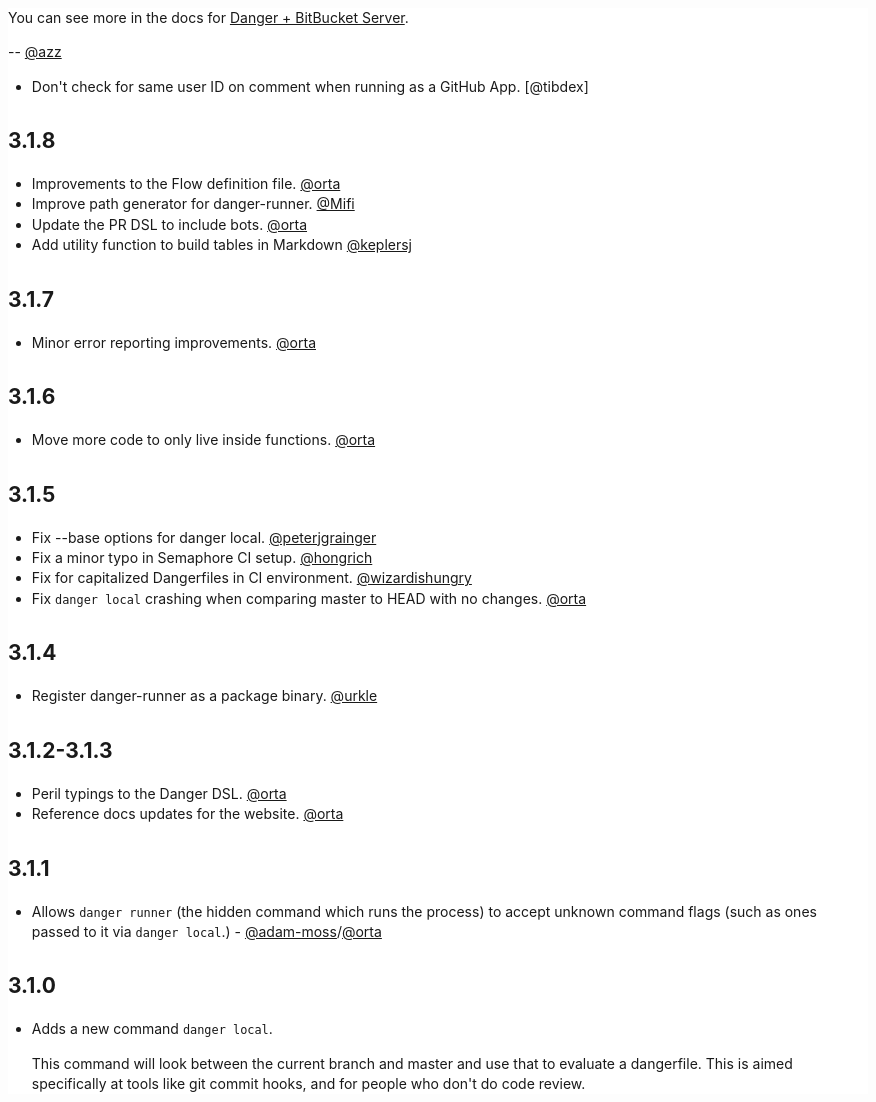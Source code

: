   You can see more in the docs for [Danger + BitBucket Server](http://danger.systems/js/usage/bitbucket_server.html).

  -- [@azz]

- Don't check for same user ID on comment when running as a GitHub App. [@tibdex]

## 3.1.8

- Improvements to the Flow definition file. [@orta]
- Improve path generator for danger-runner. [@Mifi]
- Update the PR DSL to include bots. [@orta]
- Add utility function to build tables in Markdown [@keplersj]

## 3.1.7

- Minor error reporting improvements. [@orta]

## 3.1.6

- Move more code to only live inside functions. [@orta]

## 3.1.5

- Fix --base options for danger local. [@peterjgrainger]
- Fix a minor typo in Semaphore CI setup. [@hongrich]
- Fix for capitalized Dangerfiles in CI environment. [@wizardishungry]
- Fix `danger local` crashing when comparing master to HEAD with no changes. [@orta]

## 3.1.4

- Register danger-runner as a package binary. [@urkle]

## 3.1.2-3.1.3

- Peril typings to the Danger DSL. [@orta]
- Reference docs updates for the website. [@orta]

## 3.1.1

- Allows `danger runner` (the hidden command which runs the process) to accept unknown command flags (such as ones
  passed to it via `danger local`.) - [@adam-moss]/[@orta]

## 3.1.0

- Adds a new command `danger local`.

  This command will look between the current branch and master and use that to evaluate a dangerfile. This is aimed
  specifically at tools like git commit hooks, and for people who don't do code review.


[danger-swift]: https://github.com/danger/danger-swift
[swift-json]: https://github.com/danger/danger-swift/blob/master/fixtures/eidolon_609.json
[swift-first-pr]: https://github.com/danger/danger-swift/pull/12
[danger-swift]: https://github.com/danger/danger-swift#danger-swift
[danger-go]: https://github.com/bdotdub/danger-go
[@adam-moss]: https://github.com/adam-moss
[@adamnoakes]: https://github.com/adamnoakes
[@aghassi]: https://github.com/aghassi
[@ashfurrow]: https://github.com/ashfurrow
[@azz]: https://github.com/azz
[@caffodian]: https://github.com/caffodian
[@codestergit]: https://github.com/codestergit
[@cwright017]: https://github.com/Cwright017
[@cysp]: https://github.com/cysp
[@danielrosenwasser]: https://github.com/DanielRosenwasser
[@davidbrunow]: https://github.com/davidbrunow
[@dfalling]: https://github.com/dfalling
[@f-meloni]: https://github.com/f-meloni
[@fbartho]: https://github.com/fbartho
[@fwal]: https://github.com/fwal
[@happylinks]: https://github.com/happylinks
[@hongrich]: https://github.com/hongrich
[@hellocore]: https://github.com/HelloCore
[@imorente]: https://github.com/imorente
[@joarwilk]: https://github.com/joarwilk
[@johansteffner]: https://github.com/johansteffner
[@joshacheson]: https://github.com/joshacheson
[@keplersj]: https://github.com/keplersj
[@langovoi]: https://github.com/langovoi
[@mifi]: https://github.com/ionutmiftode
[@mxstbr]: https://github.com/mxstbr
[@ninjaprox]: https://github.com/ninjaprox
[@nminhnguyen]: https://github.com/NMinhNguyen
[@nornagon]: https://github.com/nornagon
[@orta]: https://github.com/orta
[@osmestad]: https://github.com/osmestad
[@patrickkempff]: https://github.com/patrickkempff
[@peterjgrainger]: https://github.com/peterjgrainger
[@randak]: https://github.com/randak
[@ravanscafi]: https://github.com/ravanscafi
[@rohit-smpx]: https://github.com/rohit-smpx
[@sajjadzamani]: https://github.com/sajjadzamani
[@sebinsua]: https://github.com/sebinsua
[@sgtcoolguy]: https://github.com/sgtcoolguy
[@sharkysharks]: https://github.com/sharkysharks
[@stevemoser]: https://github.com/stevemoser
[@stevenp]: https://github.com/stevenp
[@sunshinejr]: https://github.com/sunshinejr
[@tychota]: https://github.com/tychota
[@urkle]: https://github.com/urkle
[@wizardishungry]: https://github.com/wizardishungry
[@dblandin]: https://github.com/dblandin
[@paulmelnikow]: https://github.com/paulmelnikow
[@ds300]: https://github.com/ds300
[@jamime]: https://github.com/jamime
[@mrndjo]: https://github.com/mrndjo
[@bigkraig]: https://github.com/bigkraig
[@notjosh]: https://github.com/notjosh
[@iljadaderko]: https://github.com/IljaDaderko